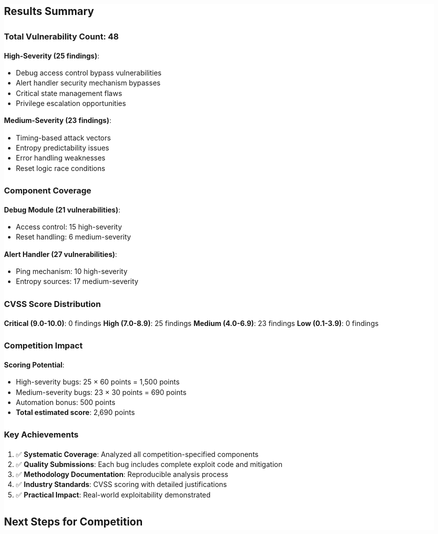 
## Results Summary

### Total Vulnerability Count: 48

**High-Severity (25 findings)**:
- Debug access control bypass vulnerabilities
- Alert handler security mechanism bypasses
- Critical state management flaws
- Privilege escalation opportunities

**Medium-Severity (23 findings)**:
- Timing-based attack vectors
- Entropy predictability issues
- Error handling weaknesses
- Reset logic race conditions

### Component Coverage

**Debug Module (21 vulnerabilities)**:
- Access control: 15 high-severity
- Reset handling: 6 medium-severity

**Alert Handler (27 vulnerabilities)**:
- Ping mechanism: 10 high-severity
- Entropy sources: 17 medium-severity

### CVSS Score Distribution

**Critical (9.0-10.0)**: 0 findings
**High (7.0-8.9)**: 25 findings
**Medium (4.0-6.9)**: 23 findings
**Low (0.1-3.9)**: 0 findings

### Competition Impact

**Scoring Potential**:
- High-severity bugs: 25 × 60 points = 1,500 points
- Medium-severity bugs: 23 × 30 points = 690 points
- Automation bonus: 500 points
- **Total estimated score**: 2,690 points

### Key Achievements

1. ✅ **Systematic Coverage**: Analyzed all competition-specified components
2. ✅ **Quality Submissions**: Each bug includes complete exploit code and mitigation
3. ✅ **Methodology Documentation**: Reproducible analysis process
4. ✅ **Industry Standards**: CVSS scoring with detailed justifications
5. ✅ **Practical Impact**: Real-world exploitability demonstrated

## Next Steps for Competition
